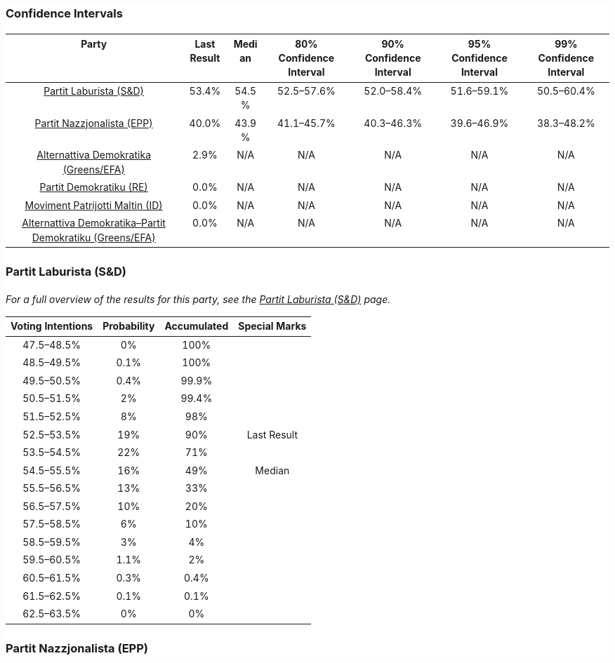 ### Confidence Intervals

| Party | Last Result | Median | 80% Confidence Interval | 90% Confidence Interval | 95% Confidence Interval | 99% Confidence Interval |
|:-----:|:-----------:|:------:|:-----------------------:|:-----------------------:|:-----------------------:|:-----------------------:|
| <a href="#partit-laburista-(s&d)">Partit Laburista (S&D)</a> | 53.4% | 54.5% | 52.5–57.6% |52.0–58.4% | 51.6–59.1% | 50.5–60.4% |
| <a href="#partit-nazzjonalista-(epp)">Partit Nazzjonalista (EPP)</a> | 40.0% | 43.9% | 41.1–45.7% |40.3–46.3% | 39.6–46.9% | 38.3–48.2% |
| <a href="#alternattiva-demokratika-(greens/efa)">Alternattiva Demokratika (Greens/EFA)</a> | 2.9% | N/A | N/A |N/A | N/A | N/A |
| <a href="#partit-demokratiku-(re)">Partit Demokratiku (RE)</a> | 0.0% | N/A | N/A |N/A | N/A | N/A |
| <a href="#moviment-patrijotti-maltin-(id)">Moviment Patrijotti Maltin (ID)</a> | 0.0% | N/A | N/A |N/A | N/A | N/A |
| <a href="#alternattiva-demokratika–partit-demokratiku-(greens/efa)">Alternattiva Demokratika–Partit Demokratiku (Greens/EFA)</a> | 0.0% | N/A | N/A |N/A | N/A | N/A |

### Partit Laburista (S&D)

*For a full overview of the results for this party, see the [Partit Laburista (S&D)](party-partitlaburistasd.html) page.*

| Voting Intentions | Probability | Accumulated | Special Marks |
|:-----------------:|:-----------:|:-----------:|:-------------:|
| 47.5–48.5% | 0% | 100% |  |
| 48.5–49.5% | 0.1% | 100% |  |
| 49.5–50.5% | 0.4% | 99.9% |  |
| 50.5–51.5% | 2% | 99.4% |  |
| 51.5–52.5% | 8% | 98% |  |
| 52.5–53.5% | 19% | 90% | Last Result |
| 53.5–54.5% | 22% | 71% |  |
| 54.5–55.5% | 16% | 49% | Median |
| 55.5–56.5% | 13% | 33% |  |
| 56.5–57.5% | 10% | 20% |  |
| 57.5–58.5% | 6% | 10% |  |
| 58.5–59.5% | 3% | 4% |  |
| 59.5–60.5% | 1.1% | 2% |  |
| 60.5–61.5% | 0.3% | 0.4% |  |
| 61.5–62.5% | 0.1% | 0.1% |  |
| 62.5–63.5% | 0% | 0% |  |

### Partit Nazzjonalista (EPP)
